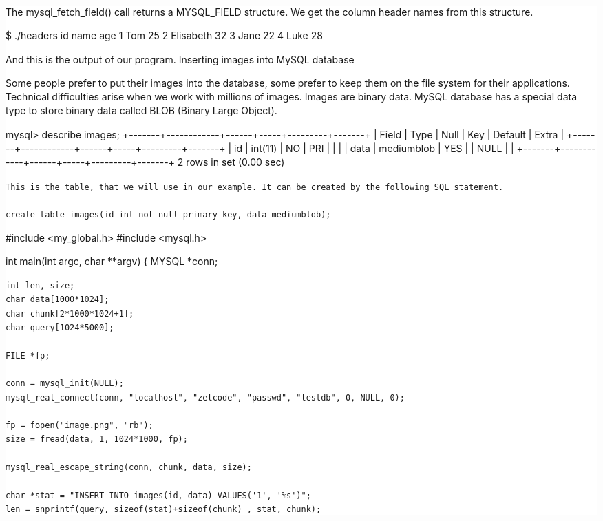 The mysql_fetch_field() call returns a MYSQL_FIELD structure. We get the column header names from this structure.

$ ./headers
id name age
1  Tom  25
2  Elisabeth  32
3  Jane  22
4  Luke  28

And this is the output of our program.
Inserting images into MySQL database

Some people prefer to put their images into the database, some prefer to keep them on the file system for their applications. Technical difficulties arise when we work with millions of images. Images are binary data. MySQL database has a special data type to store binary data called BLOB (Binary Large Object).

mysql> describe images;
+-------+------------+------+-----+---------+-------+
| Field | Type       | Null | Key | Default | Extra |
+-------+------------+------+-----+---------+-------+
| id    | int(11)    | NO   | PRI |         |       |
| data  | mediumblob | YES  |     | NULL    |       |
    +-------+------------+------+-----+---------+-------+
2 rows in set (0.00 sec)

    This is the table, that we will use in our example. It can be created by the following SQL statement.

    create table images(id int not null primary key, data mediumblob);

#include <my_global.h>
#include <mysql.h>

int main(int argc, char **argv)
{
    MYSQL *conn;

    int len, size;
    char data[1000*1024];
    char chunk[2*1000*1024+1];
    char query[1024*5000];

    FILE *fp;

    conn = mysql_init(NULL);
    mysql_real_connect(conn, "localhost", "zetcode", "passwd", "testdb", 0, NULL, 0);

    fp = fopen("image.png", "rb");
    size = fread(data, 1, 1024*1000, fp);

    mysql_real_escape_string(conn, chunk, data, size);

    char *stat = "INSERT INTO images(id, data) VALUES('1', '%s')";
    len = snprintf(query, sizeof(stat)+sizeof(chunk) , stat, chunk);
